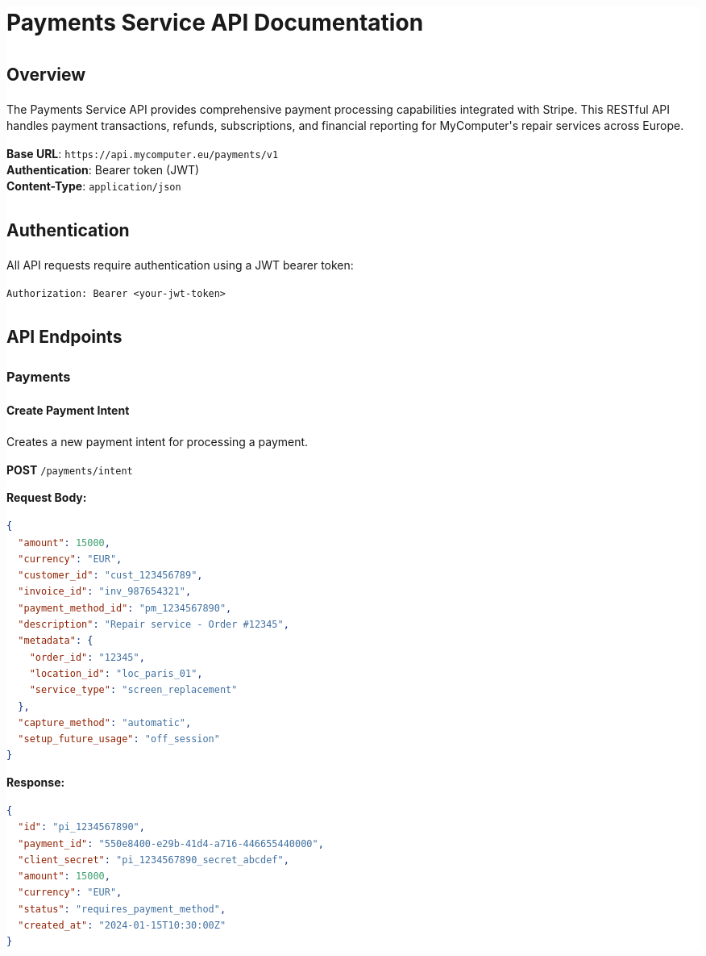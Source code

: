# Payments Service API Documentation

## Overview

The Payments Service API provides comprehensive payment processing capabilities integrated with Stripe. This RESTful API handles payment transactions, refunds, subscriptions, and financial reporting for MyComputer's repair services across Europe.

**Base URL**: `https://api.mycomputer.eu/payments/v1`  
**Authentication**: Bearer token (JWT)  
**Content-Type**: `application/json`

## Authentication

All API requests require authentication using a JWT bearer token:

```http
Authorization: Bearer <your-jwt-token>
```

## API Endpoints

### Payments

#### Create Payment Intent

Creates a new payment intent for processing a payment.

**POST** `/payments/intent`

**Request Body:**
```json
{
  "amount": 15000,
  "currency": "EUR",
  "customer_id": "cust_123456789",
  "invoice_id": "inv_987654321",
  "payment_method_id": "pm_1234567890",
  "description": "Repair service - Order #12345",
  "metadata": {
    "order_id": "12345",
    "location_id": "loc_paris_01",
    "service_type": "screen_replacement"
  },
  "capture_method": "automatic",
  "setup_future_usage": "off_session"
}
```

**Response:**
```json
{
  "id": "pi_1234567890",
  "payment_id": "550e8400-e29b-41d4-a716-446655440000",
  "client_secret": "pi_1234567890_secret_abcdef",
  "amount": 15000,
  "currency": "EUR",
  "status": "requires_payment_method",
  "created_at": "2024-01-15T10:30:00Z"
}
```
